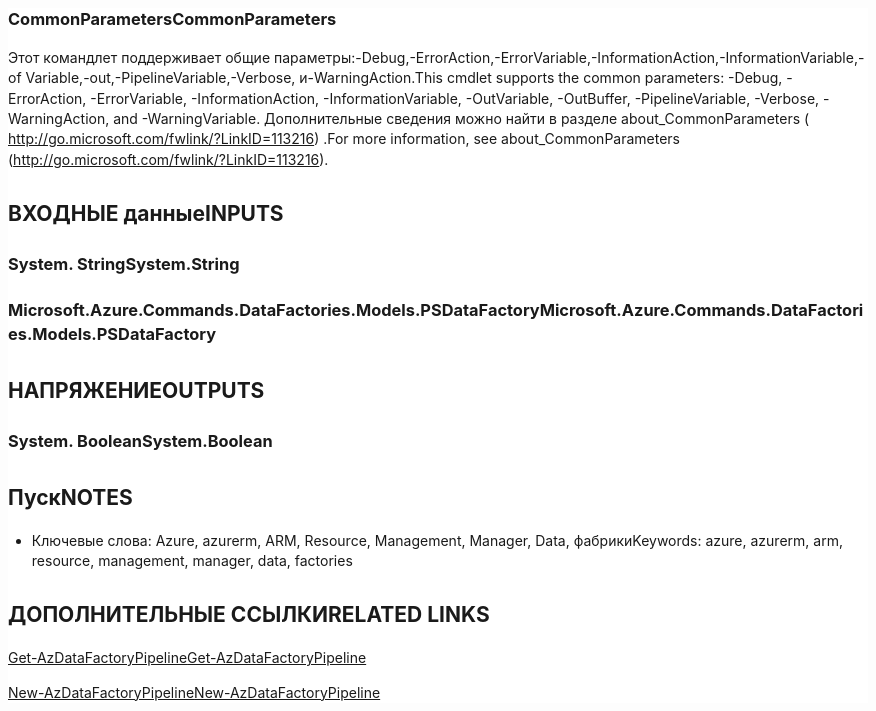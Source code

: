 ### <span data-ttu-id="a108b-133">CommonParameters</span><span class="sxs-lookup"><span data-stu-id="a108b-133">CommonParameters</span></span>
<span data-ttu-id="a108b-134">Этот командлет поддерживает общие параметры:-Debug,-ErrorAction,-ErrorVariable,-InformationAction,-InformationVariable,-of Variable,-out,-PipelineVariable,-Verbose, и-WarningAction.</span><span class="sxs-lookup"><span data-stu-id="a108b-134">This cmdlet supports the common parameters: -Debug, -ErrorAction, -ErrorVariable, -InformationAction, -InformationVariable, -OutVariable, -OutBuffer, -PipelineVariable, -Verbose, -WarningAction, and -WarningVariable.</span></span> <span data-ttu-id="a108b-135">Дополнительные сведения можно найти в разделе about_CommonParameters ( http://go.microsoft.com/fwlink/?LinkID=113216) .</span><span class="sxs-lookup"><span data-stu-id="a108b-135">For more information, see about_CommonParameters (http://go.microsoft.com/fwlink/?LinkID=113216).</span></span>

## <span data-ttu-id="a108b-136">ВХОДНЫЕ данные</span><span class="sxs-lookup"><span data-stu-id="a108b-136">INPUTS</span></span>

### <span data-ttu-id="a108b-137">System. String</span><span class="sxs-lookup"><span data-stu-id="a108b-137">System.String</span></span>

### <span data-ttu-id="a108b-138">Microsoft.Azure.Commands.DataFactories.Models.PSDataFactory</span><span class="sxs-lookup"><span data-stu-id="a108b-138">Microsoft.Azure.Commands.DataFactories.Models.PSDataFactory</span></span>

## <span data-ttu-id="a108b-139">НАПРЯЖЕНИЕ</span><span class="sxs-lookup"><span data-stu-id="a108b-139">OUTPUTS</span></span>

### <span data-ttu-id="a108b-140">System. Boolean</span><span class="sxs-lookup"><span data-stu-id="a108b-140">System.Boolean</span></span>

## <span data-ttu-id="a108b-141">Пуск</span><span class="sxs-lookup"><span data-stu-id="a108b-141">NOTES</span></span>
* <span data-ttu-id="a108b-142">Ключевые слова: Azure, azurerm, ARM, Resource, Management, Manager, Data, фабрики</span><span class="sxs-lookup"><span data-stu-id="a108b-142">Keywords: azure, azurerm, arm, resource, management, manager, data, factories</span></span>

## <span data-ttu-id="a108b-143">ДОПОЛНИТЕЛЬНЫЕ ССЫЛКИ</span><span class="sxs-lookup"><span data-stu-id="a108b-143">RELATED LINKS</span></span>

[<span data-ttu-id="a108b-144">Get-AzDataFactoryPipeline</span><span class="sxs-lookup"><span data-stu-id="a108b-144">Get-AzDataFactoryPipeline</span></span>](./Get-AzDataFactoryPipeline.md)

[<span data-ttu-id="a108b-145">New-AzDataFactoryPipeline</span><span class="sxs-lookup"><span data-stu-id="a108b-145">New-AzDataFactoryPipeline</span></span>](./New-AzDataFactoryPipeline.md)
